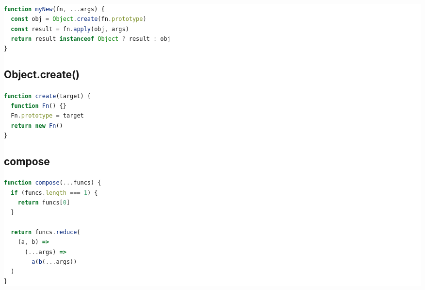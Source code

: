 ```js
function myNew(fn, ...args) {
  const obj = Object.create(fn.prototype)
  const result = fn.apply(obj, args)
  return result instanceof Object ? result : obj
}
```

## Object.create()

```js
function create(target) {
  function Fn() {}
  Fn.prototype = target
  return new Fn()
}
```

## compose

```js
function compose(...funcs) {
  if (funcs.length === 1) {
    return funcs[0]
  }

  return funcs.reduce(
    (a, b) =>
      (...args) =>
        a(b(...args))
  )
}
```
